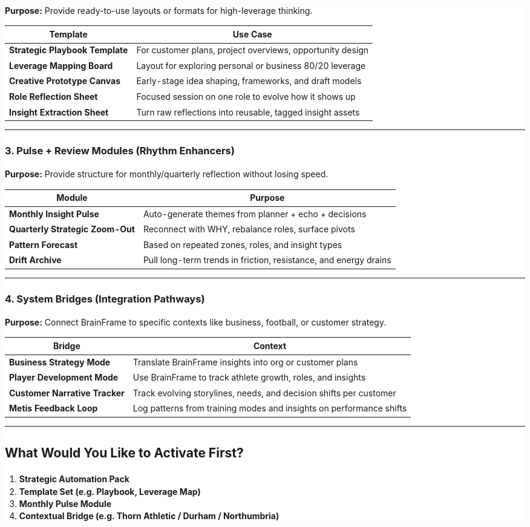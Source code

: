 **Purpose:** Provide ready-to-use layouts or formats for high-leverage thinking.

| Template | Use Case |
| --- | --- |
| **Strategic Playbook Template** | For customer plans, project overviews, opportunity design |
| **Leverage Mapping Board** | Layout for exploring personal or business 80/20 leverage |
| **Creative Prototype Canvas** | Early-stage idea shaping, frameworks, and draft models |
| **Role Reflection Sheet** | Focused session on one role to evolve how it shows up |
| **Insight Extraction Sheet** | Turn raw reflections into reusable, tagged insight assets |

* * *

### **3\. Pulse + Review Modules (Rhythm Enhancers)**

**Purpose:** Provide structure for monthly/quarterly reflection without losing speed.

| Module | Purpose |
| --- | --- |
| **Monthly Insight Pulse** | Auto-generate themes from planner + echo + decisions |
| **Quarterly Strategic Zoom-Out** | Reconnect with WHY, rebalance roles, surface pivots |
| **Pattern Forecast** | Based on repeated zones, roles, and insight types |
| **Drift Archive** | Pull long-term trends in friction, resistance, and energy drains |

* * *

### **4\. System Bridges (Integration Pathways)**

**Purpose:** Connect BrainFrame to specific contexts like business, football, or customer strategy.

| Bridge | Context |
| --- | --- |
| **Business Strategy Mode** | Translate BrainFrame insights into org or customer plans |
| **Player Development Mode** | Use BrainFrame to track athlete growth, roles, and insights |
| **Customer Narrative Tracker** | Track evolving storylines, needs, and decision shifts per customer |
| **Metis Feedback Loop** | Log patterns from training modes and insights on performance shifts |

* * *

**What Would You Like to Activate First?**
------------------------------------------

1.  **Strategic Automation Pack**
2.  **Template Set (e.g. Playbook, Leverage Map)**
3.  **Monthly Pulse Module**
4.  **Contextual Bridge (e.g. Thorn Athletic / Durham / Northumbria)**
